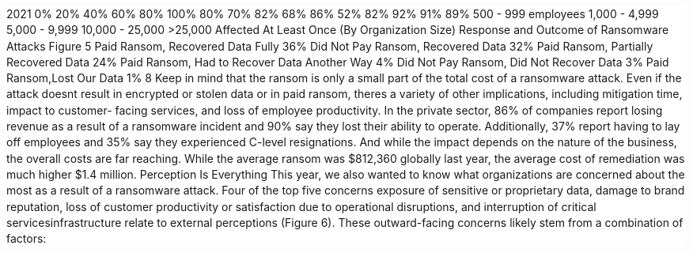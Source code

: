 2021
0%
20%
40%
60%
80%
100%
80%
70%
82%
68%
86%
52%
82%
92%
91%
89%
500 \- 999 employees
1,000 \- 4,999
5,000 \- 9,999
10,000 \- 25,000
\>25,000
Affected At Least Once (By Organization Size)
Response and Outcome of Ransomware Attacks
Figure 5
Paid Ransom, 
Recovered Data Fully
36%
Did Not Pay Ransom, 
Recovered Data
32%
Paid Ransom, 
Partially Recovered Data
24%
Paid Ransom, Had to 
Recover Data Another Way
4%
Did Not Pay Ransom, 
Did Not Recover Data
3%
Paid Ransom,Lost Our Data
1%
8
Keep in mind that the ransom is only a small part of the total cost of a ransomware attack. Even if the attack doesnt result in 
encrypted or stolen data or in paid ransom, theres a variety of other implications, including mitigation time, impact to customer\-
facing services, and loss of employee productivity. In the private sector, 86% of companies report losing revenue as a result of a 
ransomware incident and 90% say they lost their ability to operate. Additionally, 37% report having to lay off employees and 35% 
say they experienced C\-level resignations. And while the impact depends on the nature of the business, the overall costs are far 
reaching. While the average ransom was $812,360 globally last year, the average cost of remediation was much higher $1\.4 
million.
Perception Is Everything
This year, we also wanted to know what organizations are concerned about the most as a result of a ransomware attack. Four 
of the top five concerns exposure of sensitive or proprietary data, damage to brand reputation, loss of customer productivity 
or satisfaction due to operational disruptions, and interruption of critical servicesinfrastructure relate to external perceptions 
(Figure 6\). These outward\-facing concerns likely stem from a combination of factors: